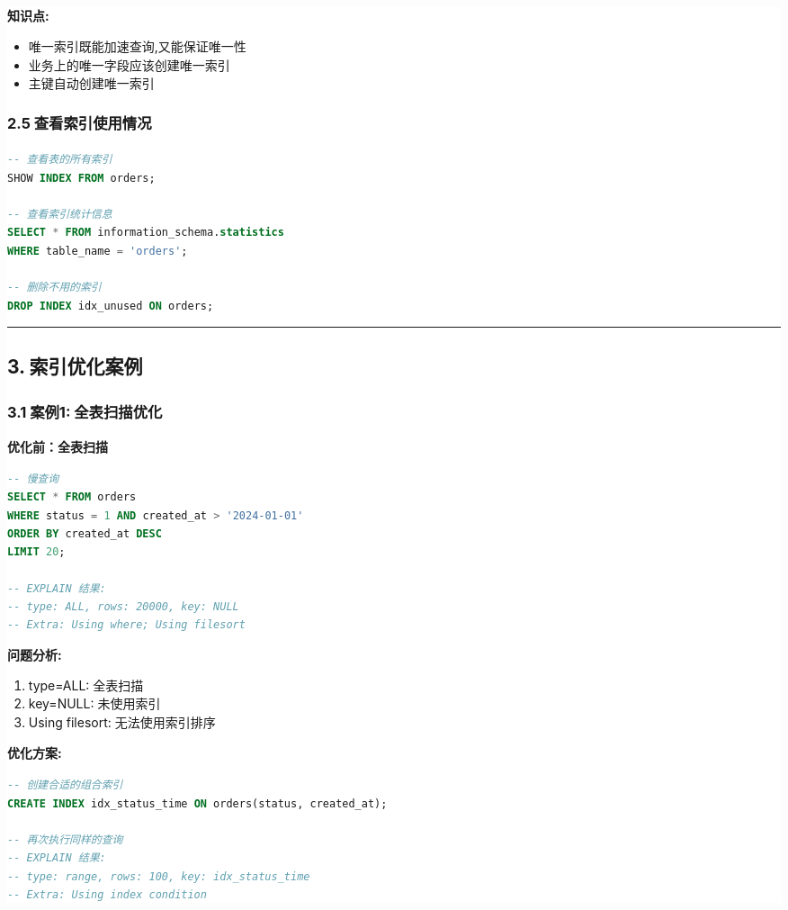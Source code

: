 **知识点:**
- 唯一索引既能加速查询,又能保证唯一性
- 业务上的唯一字段应该创建唯一索引
- 主键自动创建唯一索引

### 2.5 查看索引使用情况
```sql
-- 查看表的所有索引
SHOW INDEX FROM orders;

-- 查看索引统计信息
SELECT * FROM information_schema.statistics
WHERE table_name = 'orders';

-- 删除不用的索引
DROP INDEX idx_unused ON orders;
```

---

## 3. 索引优化案例

### 3.1 案例1: 全表扫描优化

**优化前：全表扫描**
```sql
-- 慢查询
SELECT * FROM orders
WHERE status = 1 AND created_at > '2024-01-01'
ORDER BY created_at DESC
LIMIT 20;

-- EXPLAIN 结果:
-- type: ALL, rows: 20000, key: NULL
-- Extra: Using where; Using filesort
```

**问题分析:**
1. type=ALL: 全表扫描
2. key=NULL: 未使用索引
3. Using filesort: 无法使用索引排序

**优化方案:**
```sql
-- 创建合适的组合索引
CREATE INDEX idx_status_time ON orders(status, created_at);

-- 再次执行同样的查询
-- EXPLAIN 结果:
-- type: range, rows: 100, key: idx_status_time
-- Extra: Using index condition
```
